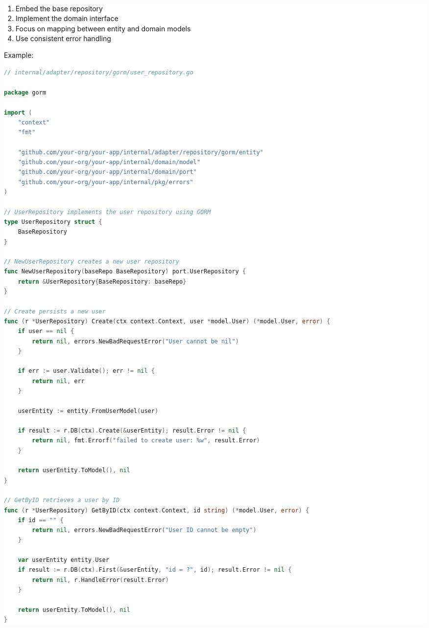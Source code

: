 1. Embed the base repository
2. Implement the domain interface
3. Focus on mapping between entity and domain models
4. Use consistent error handling

Example:

```go
// internal/adapter/repository/gorm/user_repository.go

package gorm

import (
	"context"
	"fmt"
	
	"github.com/your-org/your-app/internal/adapter/repository/gorm/entity"
	"github.com/your-org/your-app/internal/domain/model"
	"github.com/your-org/your-app/internal/domain/port"
	"github.com/your-org/your-app/internal/pkg/errors"
)

// UserRepository implements the user repository using GORM
type UserRepository struct {
	BaseRepository
}

// NewUserRepository creates a new user repository
func NewUserRepository(baseRepo BaseRepository) port.UserRepository {
	return &UserRepository{BaseRepository: baseRepo}
}

// Create persists a new user
func (r *UserRepository) Create(ctx context.Context, user *model.User) (*model.User, error) {
	if user == nil {
		return nil, errors.NewBadRequestError("User cannot be nil")
	}
	
	if err := user.Validate(); err != nil {
		return nil, err
	}
	
	userEntity := entity.FromUserModel(user)
	
	if result := r.DB(ctx).Create(&userEntity); result.Error != nil {
		return nil, fmt.Errorf("failed to create user: %w", result.Error)
	}
	
	return userEntity.ToModel(), nil
}

// GetByID retrieves a user by ID
func (r *UserRepository) GetByID(ctx context.Context, id string) (*model.User, error) {
	if id == "" {
		return nil, errors.NewBadRequestError("User ID cannot be empty")
	}
	
	var userEntity entity.User
	if result := r.DB(ctx).First(&userEntity, "id = ?", id); result.Error != nil {
		return nil, r.HandleError(result.Error)
	}
	
	return userEntity.ToModel(), nil
}

```